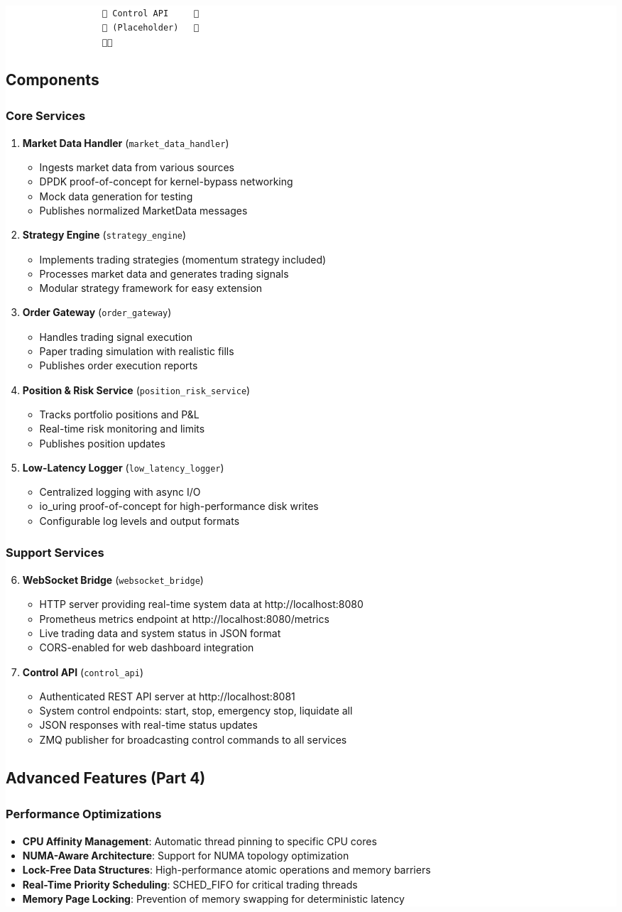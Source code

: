                         Control API     
                        (Placeholder)   
                                        


## Components

### Core Services

1. **Market Data Handler** (`market_data_handler`)
   - Ingests market data from various sources
   - DPDK proof-of-concept for kernel-bypass networking
   - Mock data generation for testing
   - Publishes normalized MarketData messages

2. **Strategy Engine** (`strategy_engine`)  
   - Implements trading strategies (momentum strategy included)
   - Processes market data and generates trading signals
   - Modular strategy framework for easy extension

3. **Order Gateway** (`order_gateway`)
   - Handles trading signal execution
   - Paper trading simulation with realistic fills
   - Publishes order execution reports

4. **Position & Risk Service** (`position_risk_service`)
   - Tracks portfolio positions and P&L
   - Real-time risk monitoring and limits
   - Publishes position updates

5. **Low-Latency Logger** (`low_latency_logger`)
   - Centralized logging with async I/O
   - io_uring proof-of-concept for high-performance disk writes
   - Configurable log levels and output formats

### Support Services

6. **WebSocket Bridge** (`websocket_bridge`)
   - HTTP server providing real-time system data at http://localhost:8080
   - Prometheus metrics endpoint at http://localhost:8080/metrics
   - Live trading data and system status in JSON format
   - CORS-enabled for web dashboard integration

7. **Control API** (`control_api`)
   - Authenticated REST API server at http://localhost:8081
   - System control endpoints: start, stop, emergency stop, liquidate all
   - JSON responses with real-time status updates
   - ZMQ publisher for broadcasting control commands to all services

## Advanced Features (Part 4)

### Performance Optimizations
- **CPU Affinity Management**: Automatic thread pinning to specific CPU cores
- **NUMA-Aware Architecture**: Support for NUMA topology optimization
- **Lock-Free Data Structures**: High-performance atomic operations and memory barriers
- **Real-Time Priority Scheduling**: SCHED_FIFO for critical trading threads
- **Memory Page Locking**: Prevention of memory swapping for deterministic latency
